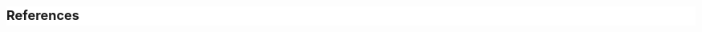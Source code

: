 ### References

[^ref1]: [H.E. Bates](https://bbm.org.uk/of-interest/art-and-literature/hebates/)
[^ref2]: Norman, Geraldine (13 April 1983). "Jane Austen's "Mansfield Park" for sale". The Times. No. 61505. London. col C-F, p. 12.
[^ref3]: Belloc, Hilaire. 1904. _The Old Road_. Constable, 1952, pp. 273-274.
[^ref4]: Leigh-Fermor, Patrick. _A Time of Gifts_. Penguin 1977, p.15
[^ref5]: Leigh-Fermor, pp. 17-18.
[^ref6]: http://www.josephconradsociety.org/conradian_review_lester2.htm
